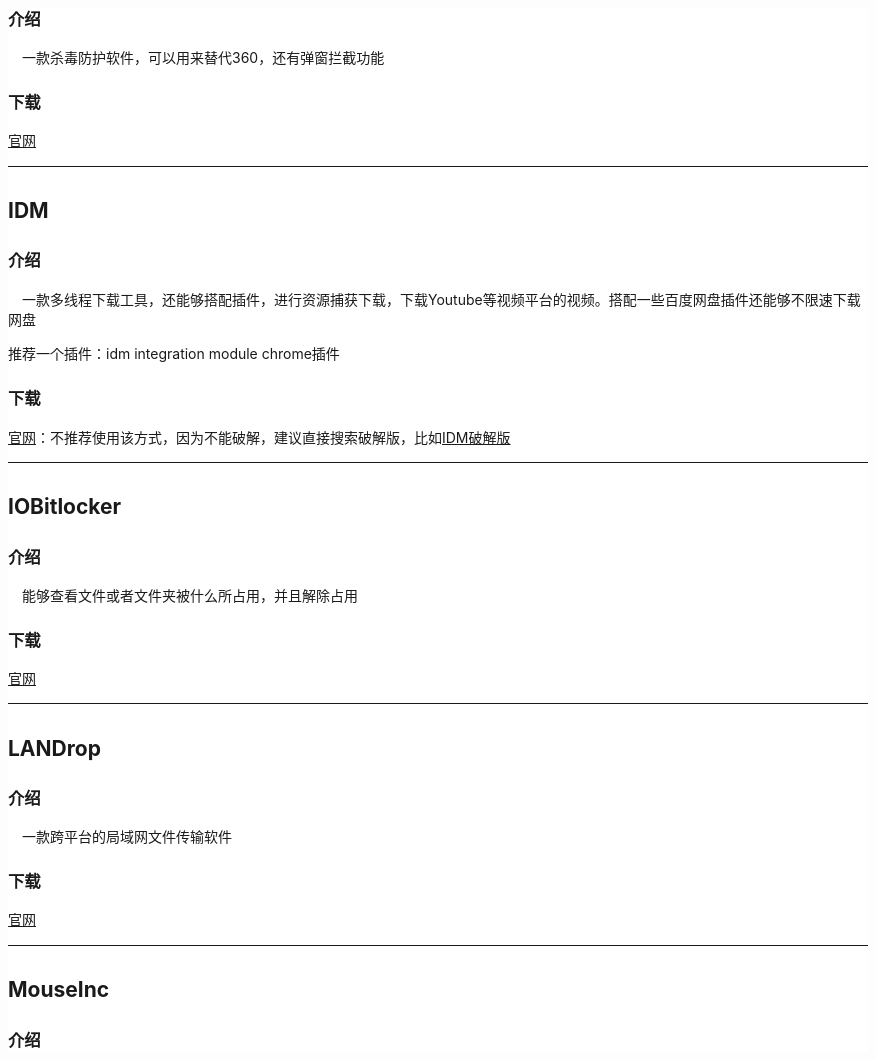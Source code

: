 ### 介绍

&emsp;一款杀毒防护软件，可以用来替代360，还有弹窗拦截功能

### 下载

[官网](https://www.huorong.cn/)

---

## IDM

### 介绍

&emsp;一款多线程下载工具，还能够搭配插件，进行资源捕获下载，下载Youtube等视频平台的视频。搭配一些百度网盘插件还能够不限速下载网盘

推荐一个插件：idm integration module chrome插件

### 下载

[官网](https://www.internetdownloadmanager.com/)：不推荐使用该方式，因为不能破解，建议直接搜索破解版，比如[IDM破解版](https://www.ahhhhfs.com/11659/)

---

## IOBitlocker

### 介绍

&emsp;能够查看文件或者文件夹被什么所占用，并且解除占用

### 下载

[官网](https://www.iobit.com/en/iobit-unlocker.php)

---

## LANDrop

### 介绍

&emsp;一款跨平台的局域网文件传输软件

### 下载

[官网](https://landrop.app/)

---

## MouseInc

### 介绍
